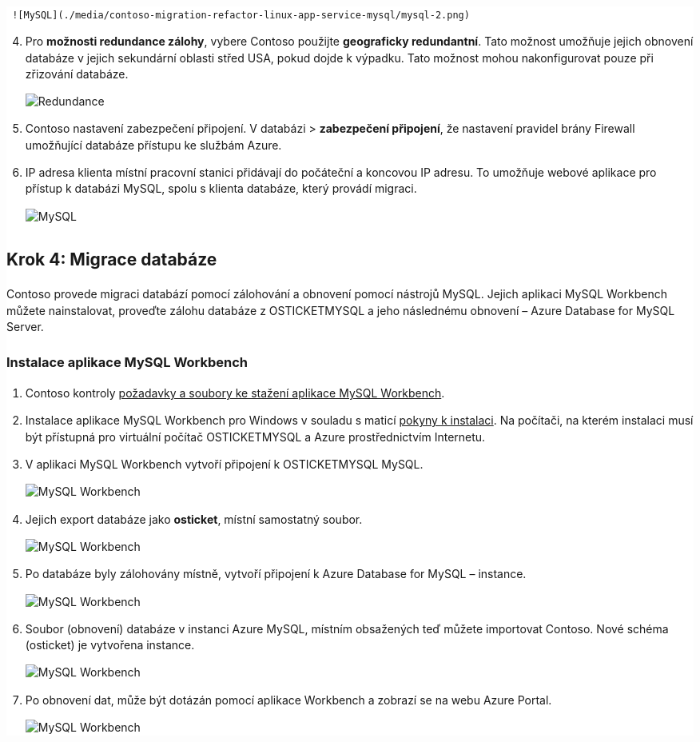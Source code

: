      ![MySQL](./media/contoso-migration-refactor-linux-app-service-mysql/mysql-2.png)

4. Pro **možnosti redundance zálohy**, vybere Contoso použijte **geograficky redundantní**. Tato možnost umožňuje jejich obnovení databáze v jejich sekundární oblasti střed USA, pokud dojde k výpadku. Tato možnost mohou nakonfigurovat pouze při zřizování databáze.

    ![Redundance](./media/contoso-migration-refactor-linux-app-service-mysql/db-redundancy.png)

4. Contoso nastavení zabezpečení připojení. V databázi > **zabezpečení připojení**, že nastavení pravidel brány Firewall umožňující databáze přístupu ke službám Azure.
5. IP adresa klienta místní pracovní stanici přidávají do počáteční a koncovou IP adresu. To umožňuje webové aplikace pro přístup k databázi MySQL, spolu s klienta databáze, který provádí migraci.

    ![MySQL](./media/contoso-migration-refactor-linux-app-service-mysql/mysql-3.png)



## <a name="step-4-migrate-the-database"></a>Krok 4: Migrace databáze

Contoso provede migraci databází pomocí zálohování a obnovení pomocí nástrojů MySQL. Jejich aplikaci MySQL Workbench můžete nainstalovat, proveďte zálohu databáze z OSTICKETMYSQL a jeho následnému obnovení – Azure Database for MySQL Server.

### <a name="install-mysql-workbench"></a>Instalace aplikace MySQL Workbench

1. Contoso kontroly [požadavky a soubory ke stažení aplikace MySQL Workbench](https://dev.mysql.com/downloads/workbench/?utm_source=tuicool).
2. Instalace aplikace MySQL Workbench pro Windows v souladu s maticí [pokyny k instalaci](https://dev.mysql.com/doc/workbench/en/wb-installing.html). Na počítači, na kterém instalaci musí být přístupná pro virtuální počítač OSTICKETMYSQL a Azure prostřednictvím Internetu.
3. V aplikaci MySQL Workbench vytvoří připojení k OSTICKETMYSQL MySQL. 

    ![MySQL Workbench](./media/contoso-migration-refactor-linux-app-service-mysql/workbench1.png)

4. Jejich export databáze jako **osticket**, místní samostatný soubor.

    ![MySQL Workbench](./media/contoso-migration-refactor-linux-app-service-mysql/workbench2.png)

5. Po databáze byly zálohovány místně, vytvoří připojení k Azure Database for MySQL – instance.

    ![MySQL Workbench](./media/contoso-migration-refactor-linux-app-service-mysql/workbench3.png)

6. Soubor (obnovení) databáze v instanci Azure MySQL, místním obsažených teď můžete importovat Contoso. Nové schéma (osticket) je vytvořena instance.

    ![MySQL Workbench](./media/contoso-migration-refactor-linux-app-service-mysql/workbench4.png)

7. Po obnovení dat, může být dotázán pomocí aplikace Workbench a zobrazí se na webu Azure Portal.

    ![MySQL Workbench](./media/contoso-migration-refactor-linux-app-service-mysql/workbench5.png)
